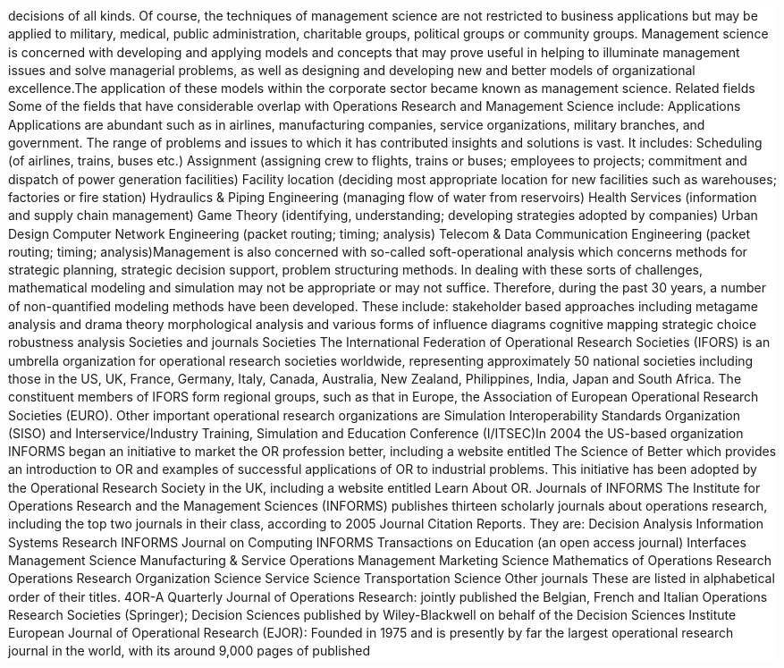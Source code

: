 decisions of all kinds. Of course, the techniques of management science
are not restricted to business applications but may be applied to
military, medical, public administration, charitable groups, political
groups or community groups. Management science is concerned with
developing and applying models and concepts that may prove useful in
helping to illuminate management issues and solve managerial problems,
as well as designing and developing new and better models of
organizational excellence.The application of these models within the
corporate sector became known as management science. Related fields Some
of the fields that have considerable overlap with Operations Research
and Management Science include: Applications Applications are abundant
such as in airlines, manufacturing companies, service organizations,
military branches, and government. The range of problems and issues to
which it has contributed insights and solutions is vast. It includes:
Scheduling (of airlines, trains, buses etc.) Assignment (assigning crew
to flights, trains or buses; employees to projects; commitment and
dispatch of power generation facilities) Facility location (deciding
most appropriate location for new facilities such as warehouses;
factories or fire station) Hydraulics & Piping Engineering (managing
flow of water from reservoirs) Health Services (information and supply
chain management) Game Theory (identifying, understanding; developing
strategies adopted by companies) Urban Design Computer Network
Engineering (packet routing; timing; analysis) Telecom & Data
Communication Engineering (packet routing; timing; analysis)Management
is also concerned with so-called soft-operational analysis which
concerns methods for strategic planning, strategic decision support,
problem structuring methods. In dealing with these sorts of challenges,
mathematical modeling and simulation may not be appropriate or may not
suffice. Therefore, during the past 30 years, a number of non-quantified
modeling methods have been developed. These include: stakeholder based
approaches including metagame analysis and drama theory morphological
analysis and various forms of influence diagrams cognitive mapping
strategic choice robustness analysis Societies and journals Societies
The International Federation of Operational Research Societies (IFORS)
is an umbrella organization for operational research societies
worldwide, representing approximately 50 national societies including
those in the US, UK, France, Germany, Italy, Canada, Australia, New
Zealand, Philippines, India, Japan and South Africa. The constituent
members of IFORS form regional groups, such as that in Europe, the
Association of European Operational Research Societies (EURO). Other
important operational research organizations are Simulation
Interoperability Standards Organization (SISO) and Interservice/Industry
Training, Simulation and Education Conference (I/ITSEC)In 2004 the
US-based organization INFORMS began an initiative to market the OR
profession better, including a website entitled The Science of Better
which provides an introduction to OR and examples of successful
applications of OR to industrial problems. This initiative has been
adopted by the Operational Research Society in the UK, including a
website entitled Learn About OR. Journals of INFORMS The Institute for
Operations Research and the Management Sciences (INFORMS) publishes
thirteen scholarly journals about operations research, including the top
two journals in their class, according to 2005 Journal Citation Reports.
They are: Decision Analysis Information Systems Research INFORMS Journal
on Computing INFORMS Transactions on Education (an open access journal)
Interfaces Management Science Manufacturing & Service Operations
Management Marketing Science Mathematics of Operations Research
Operations Research Organization Science Service Science Transportation
Science Other journals These are listed in alphabetical order of their
titles. 4OR-A Quarterly Journal of Operations Research: jointly
published the Belgian, French and Italian Operations Research Societies
(Springer); Decision Sciences published by Wiley-Blackwell on behalf of
the Decision Sciences Institute European Journal of Operational Research
(EJOR): Founded in 1975 and is presently by far the largest operational
research journal in the world, with its around 9,000 pages of published